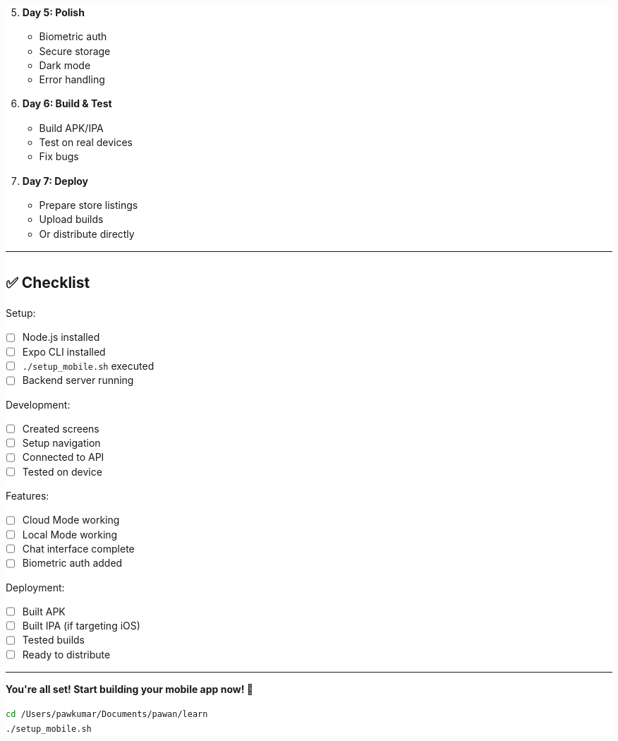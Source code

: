 5. **Day 5: Polish**
   - Biometric auth
   - Secure storage
   - Dark mode
   - Error handling

6. **Day 6: Build & Test**
   - Build APK/IPA
   - Test on real devices
   - Fix bugs

7. **Day 7: Deploy**
   - Prepare store listings
   - Upload builds
   - Or distribute directly

---

## ✅ Checklist

Setup:
- [ ] Node.js installed
- [ ] Expo CLI installed
- [ ] `./setup_mobile.sh` executed
- [ ] Backend server running

Development:
- [ ] Created screens
- [ ] Setup navigation
- [ ] Connected to API
- [ ] Tested on device

Features:
- [ ] Cloud Mode working
- [ ] Local Mode working
- [ ] Chat interface complete
- [ ] Biometric auth added

Deployment:
- [ ] Built APK
- [ ] Built IPA (if targeting iOS)
- [ ] Tested builds
- [ ] Ready to distribute

---

**You're all set! Start building your mobile app now! 🚀**

```bash
cd /Users/pawkumar/Documents/pawan/learn
./setup_mobile.sh
```

